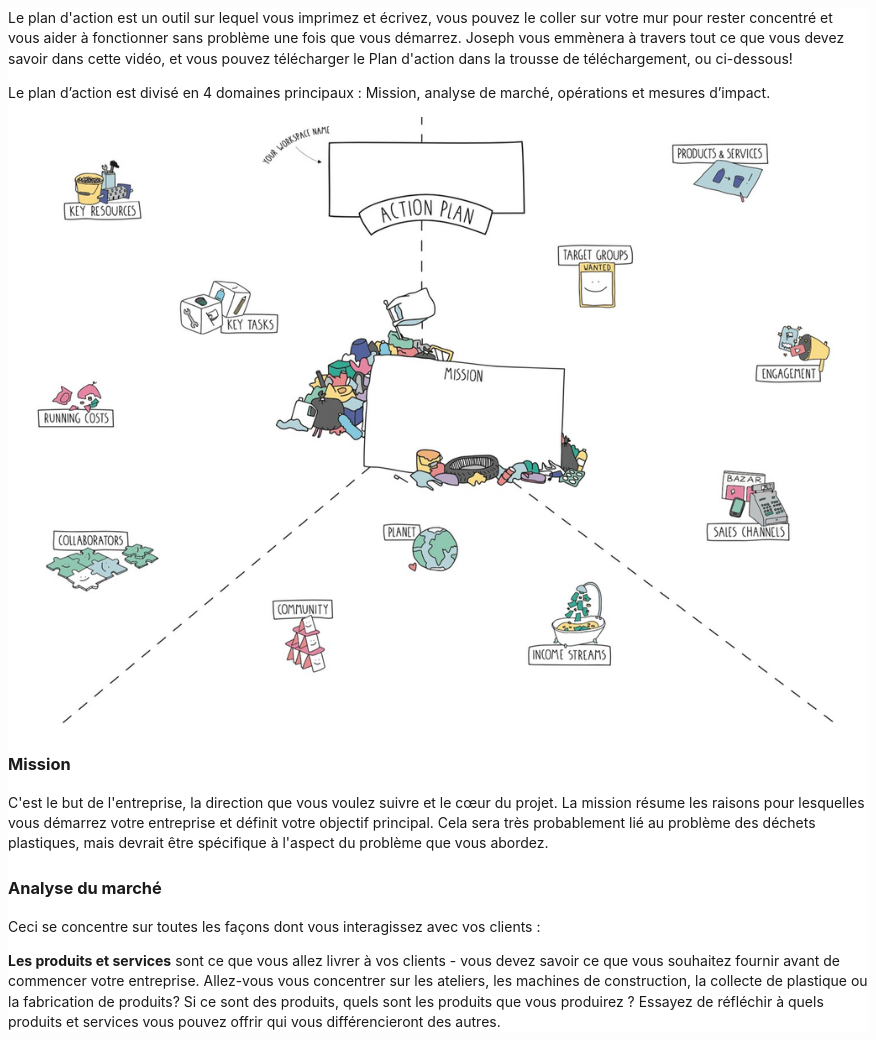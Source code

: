 Le plan d'action est un outil sur lequel vous imprimez et écrivez, vous pouvez le coller sur votre mur pour rester concentré et vous aider à fonctionner sans problème une fois que vous démarrez. Joseph vous emmènera à travers tout ce que vous devez savoir dans cette vidéo, et vous pouvez télécharger le Plan d'action dans la trousse de téléchargement, ou ci-dessous!

Le plan d’action est divisé en 4 domaines principaux : Mission, analyse de marché, opérations et mesures d’impact.

![Plan d'action](assets/Business/actionplan.jpg)


### Mission

C'est le but de l'entreprise, la direction que vous voulez suivre et le cœur du projet. La mission résume les raisons pour lesquelles vous démarrez votre entreprise et définit votre objectif principal. Cela sera très probablement lié au problème des déchets plastiques, mais devrait être spécifique à l'aspect du problème que vous abordez.

### Analyse du marché

Ceci se concentre sur toutes les façons dont vous interagissez avec vos clients :

<b>Les produits et services</b> sont ce que vous allez livrer à vos clients - vous devez savoir ce que vous souhaitez fournir avant de commencer votre entreprise. Allez-vous vous concentrer sur les ateliers, les machines de construction, la collecte de plastique ou la fabrication de produits? Si ce sont des produits, quels sont les produits que vous produirez ? Essayez de réfléchir à quels produits et services vous pouvez offrir qui vous différencieront des autres.
